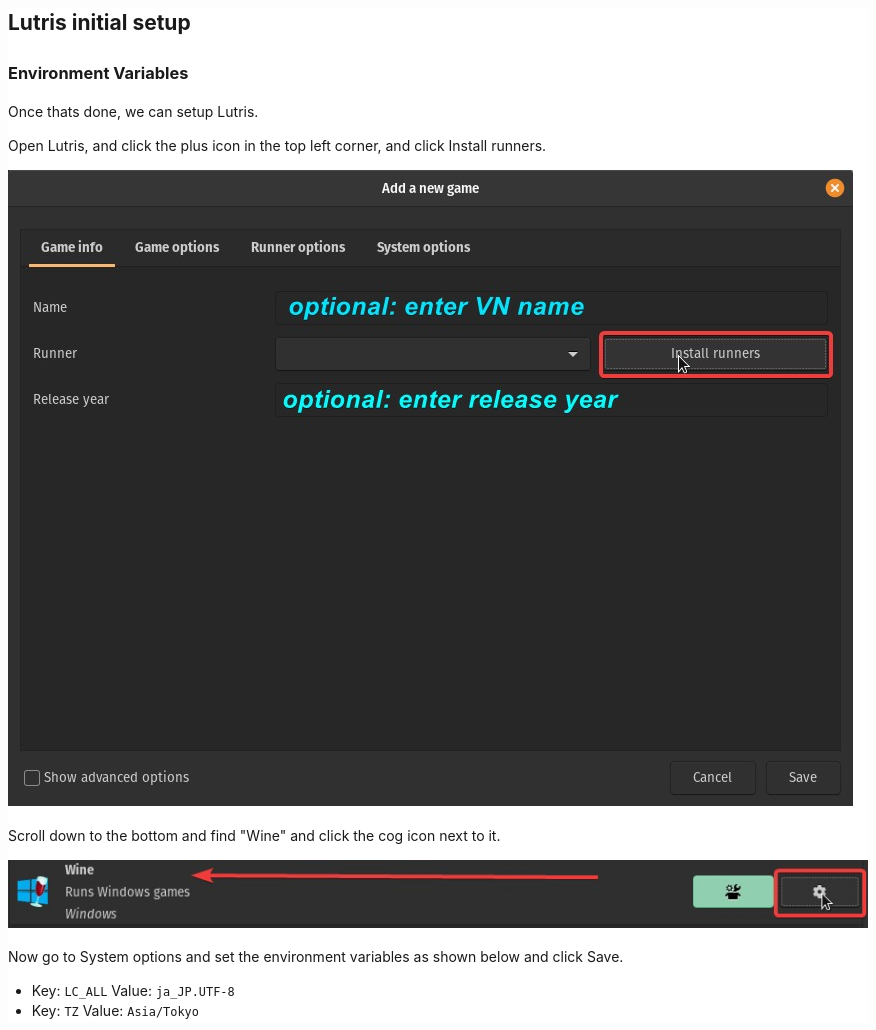 ## Lutris initial setup  

### Environment Variables  

Once thats done, we can setup Lutris.

Open Lutris, and click the plus icon in the top left corner, and click Install runners.

![Image](img/vnlinux1.jpg)

Scroll down to the bottom and find "Wine" and click the cog icon next to it.  

![Image](img/vnlinux2.jpg)  

Now go to System options and set the environment variables as shown below and click Save.  

- Key: `LC_ALL`	Value: `ja_JP.UTF-8`  
- Key: `TZ`	Value: `Asia/Tokyo`   

